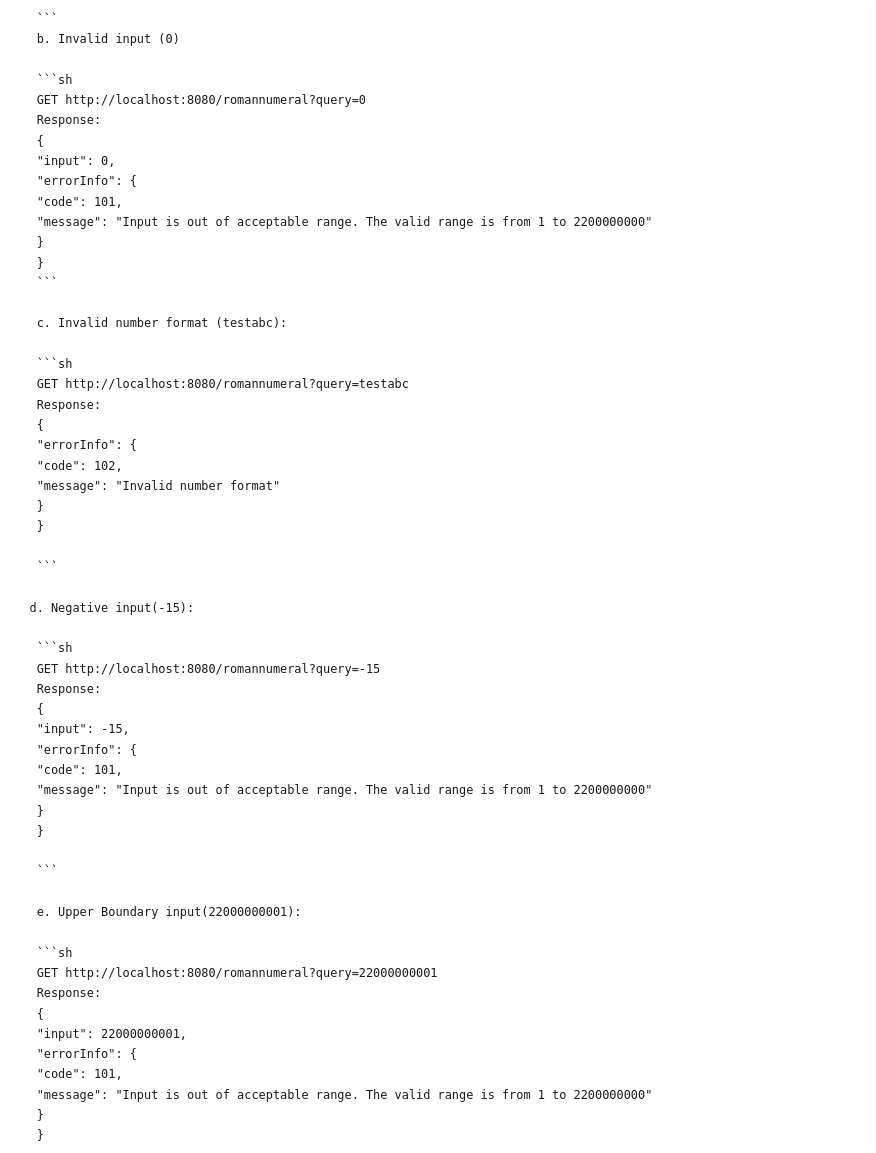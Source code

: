         ```
        b. Invalid input (0)
    
        ```sh
        GET http://localhost:8080/romannumeral?query=0
        Response:
        {
        "input": 0,
        "errorInfo": {
        "code": 101,
        "message": "Input is out of acceptable range. The valid range is from 1 to 2200000000"
        }
        }
        ```
    
        c. Invalid number format (testabc):
    
        ```sh
        GET http://localhost:8080/romannumeral?query=testabc
        Response:
        {
        "errorInfo": {
        "code": 102,
        "message": "Invalid number format"
        }
        }
    
        ```
    
       d. Negative input(-15):
    
        ```sh
        GET http://localhost:8080/romannumeral?query=-15
        Response:
        {
        "input": -15,
        "errorInfo": {
        "code": 101,
        "message": "Input is out of acceptable range. The valid range is from 1 to 2200000000"
        }
        }
    
        ```
    
        e. Upper Boundary input(22000000001):
    
        ```sh
        GET http://localhost:8080/romannumeral?query=22000000001
        Response:
        {
        "input": 22000000001,
        "errorInfo": {
        "code": 101,
        "message": "Input is out of acceptable range. The valid range is from 1 to 2200000000"
        }
        }
    